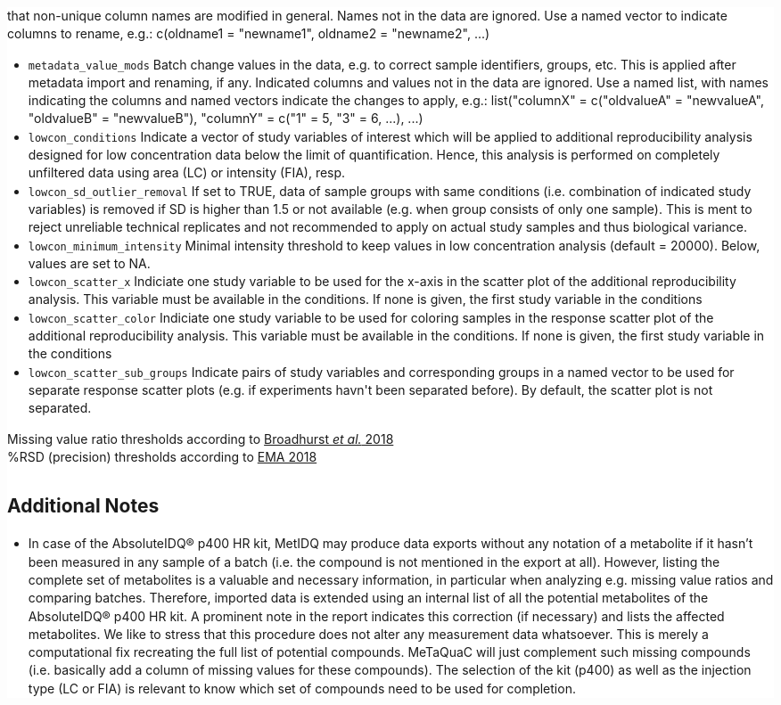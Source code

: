 that non-unique column names are modified in general. Names not in the data
are ignored. Use a named vector to indicate columns to rename, e.g.:
c(oldname1 = "newname1", oldname2 = "newname2", ...)
* `metadata_value_mods` Batch change values in the data, e.g. to correct
sample identifiers, groups, etc. This is applied after metadata import and
renaming, if any. Indicated columns and values not in the data are ignored.
Use a named list, with names indicating the columns and named vectors
indicate the changes to apply, e.g.:
list("columnX" = c("oldvalueA" = "newvalueA", "oldvalueB" = "newvalueB"),
"columnY" = c("1" = 5, "3" = 6, ...), ...)
* `lowcon_conditions` Indicate a vector of study variables of interest
which will be applied to additional reproducibility analysis designed for low
concentration data below the limit of quantification. Hence, this analysis
is performed on completely unfiltered data using area (LC) or intensity (FIA),
resp.
* `lowcon_sd_outlier_removal` If set to TRUE, data of sample groups with
same conditions (i.e. combination of indicated study variables) is removed if
SD is higher than 1.5 or not available (e.g. when group consists of only one
sample). This is ment to reject unreliable technical replicates and not
recommended to apply on actual study samples and thus biological variance.
* `lowcon_minimum_intensity` Minimal intensity threshold to keep values in
low concentration analysis (default = 20000). Below, values are set to NA.
* `lowcon_scatter_x` Indiciate one study variable to be used for the
x-axis in the scatter plot of the additional reproducibility analysis.
This variable must be available in the conditions. If none is given,
the first study variable in the conditions
* `lowcon_scatter_color` Indiciate one study variable to be used for
coloring samples in the response scatter plot of the additional
reproducibility analysis. This variable must be available in the conditions.
If none is given, the first study variable in the conditions
* `lowcon_scatter_sub_groups` Indicate pairs of study variables and
corresponding groups in a named vector to be used for separate response
scatter plots (e.g. if experiments havn't been separated before). By default,
the scatter plot is not separated.


Missing value ratio thresholds according to
[Broadhurst *et al.* 2018](https://link.springer.com/article/10.1007%2Fs11306-018-1367-3)  
%RSD (precision) thresholds according to
[EMA 2018](https://www.ema.europa.eu/en/bioanalytical-method-validation)


## Additional Notes

* In case of the AbsoluteIDQ® p400 HR kit, MetIDQ may produce data exports
without any notation of a metabolite if it hasn’t been measured in any sample of
a batch (i.e. the compound is not mentioned in the export at all). However,
listing the complete set of metabolites is a valuable and necessary information,
in particular when analyzing e.g. missing value ratios and comparing batches.
Therefore, imported data is extended using an internal list of all the potential metabolites of the AbsoluteIDQ® p400 HR kit. A prominent note in the report
indicates this correction (if necessary) and lists the affected metabolites.
We like to stress that this procedure does not alter any measurement data
whatsoever. This is merely a computational fix recreating the full list of
potential compounds. MeTaQuaC will just complement such missing compounds (i.e.
basically add a column of missing values for these compounds). The selection of
the kit (p400) as well as the injection type (LC or FIA) is relevant to know
which set of compounds need to be used for completion.
